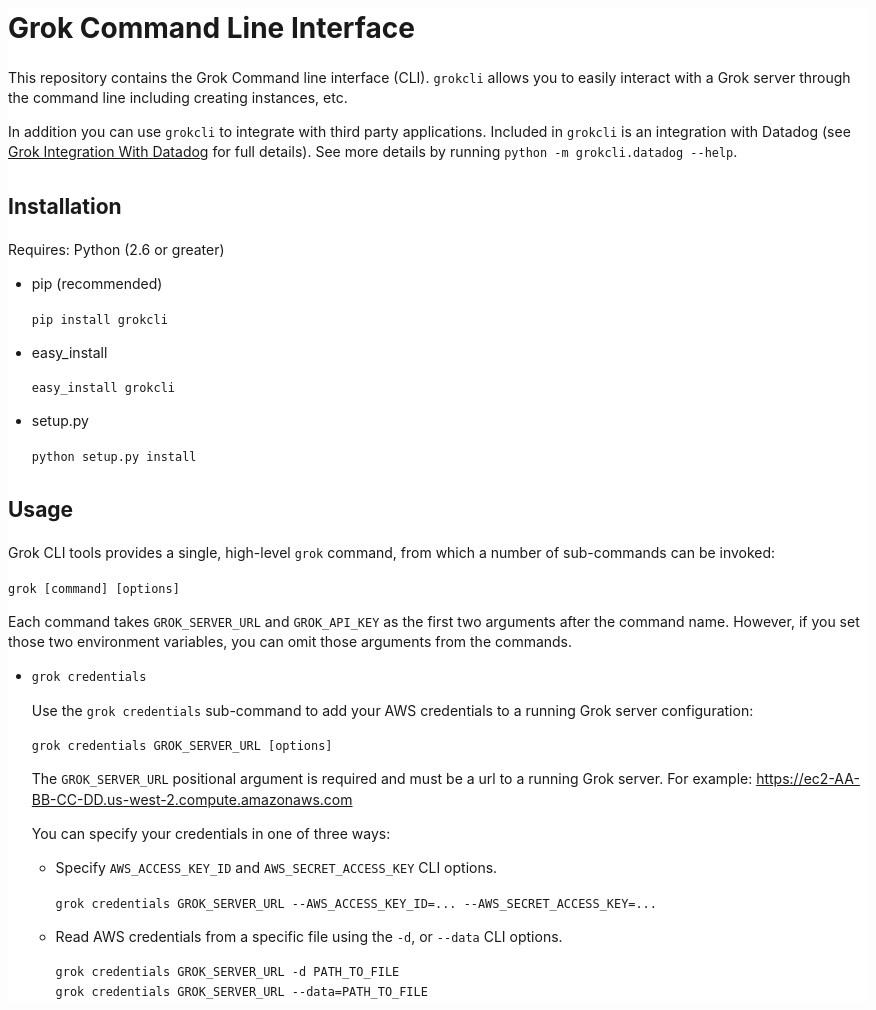 Grok Command Line Interface
===========================

This repository contains the Grok Command line interface (CLI). `grokcli` allows you to easily interact with a Grok server through the command line including creating instances, etc.

In addition you can use `grokcli` to integrate with third party applications.  Included in `grokcli` is an integration with Datadog (see [Grok Integration With Datadog](docs/Grok-Integration-with-DataDog.pdf) for full details). See more details by running `python -m grokcli.datadog --help`.

Installation
------------

Requires: Python (2.6 or greater)

- pip (recommended)

  `pip install grokcli`

- easy_install

  `easy_install grokcli`

- setup.py

  `python setup.py install`

Usage
-----

Grok CLI tools provides a single, high-level `grok` command, from which
a number of sub-commands can be invoked:

    grok [command] [options]

Each command takes `GROK_SERVER_URL` and `GROK_API_KEY` as the first two arguments after the command name. However, if you set those two environment variables, you can omit those arguments from the commands.

- `grok credentials`

  Use the `grok credentials` sub-command to add your AWS credentials to a
  running Grok server configuration:

      grok credentials GROK_SERVER_URL [options]

  The `GROK_SERVER_URL` positional argument is required and must be a url to a
  running Grok server.  For example: https://ec2-AA-BB-CC-DD.us-west-2.compute.amazonaws.com

  You can specify your credentials in one of three ways:

  - Specify `AWS_ACCESS_KEY_ID` and `AWS_SECRET_ACCESS_KEY` CLI options.

    ```
    grok credentials GROK_SERVER_URL --AWS_ACCESS_KEY_ID=... --AWS_SECRET_ACCESS_KEY=...
    ```

  - Read AWS credentials from a specific file using the `-d`, or `--data` CLI
    options.

    ```
    grok credentials GROK_SERVER_URL -d PATH_TO_FILE
    grok credentials GROK_SERVER_URL --data=PATH_TO_FILE
    ```
